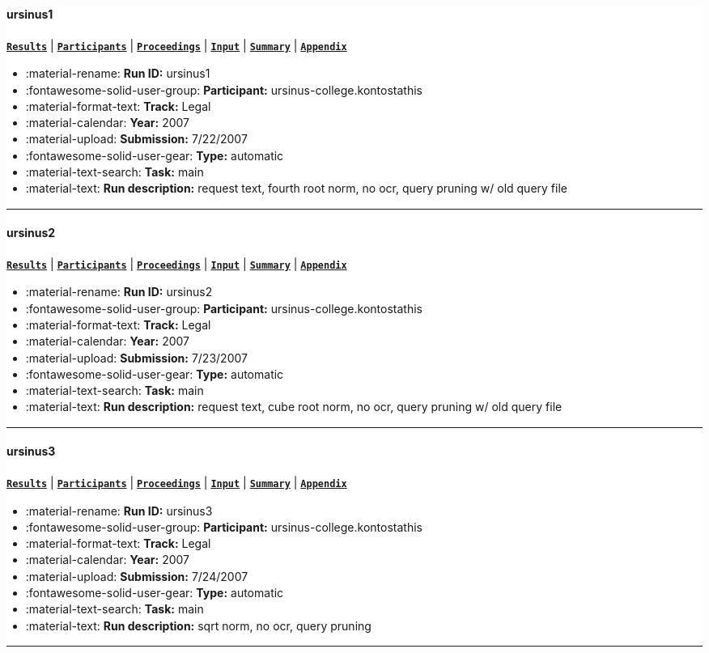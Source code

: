 #### ursinus1 
[**`Results`**](./results.md#ursinus1) | [**`Participants`**](./participants.md#ursinus-collegekontostathis) | [**`Proceedings`**](./proceedings.md#on-retrieving-legal-files-shortening-documents-and-weeding-out-garbage) | [**`Input`**](https://trec.nist.gov/results/trec16/legal/input.ursinus1.gz) | [**`Summary`**](https://trec.nist.gov/results/trec16/legal/summary.ursinus1.gz) | [**`Appendix`**](https://trec.nist.gov/pubs/trec16/appendices/legal/ursinus1.main.pdf) 

- :material-rename: **Run ID:** ursinus1 
- :fontawesome-solid-user-group: **Participant:** ursinus-college.kontostathis 
- :material-format-text: **Track:** Legal 
- :material-calendar: **Year:** 2007 
- :material-upload: **Submission:** 7/22/2007 
- :fontawesome-solid-user-gear: **Type:** automatic 
- :material-text-search: **Task:** main 
- :material-text: **Run description:** request text, fourth root norm, no ocr, query pruning w/ old query file 

---
#### ursinus2 
[**`Results`**](./results.md#ursinus2) | [**`Participants`**](./participants.md#ursinus-collegekontostathis) | [**`Proceedings`**](./proceedings.md#on-retrieving-legal-files-shortening-documents-and-weeding-out-garbage) | [**`Input`**](https://trec.nist.gov/results/trec16/legal/input.ursinus2.gz) | [**`Summary`**](https://trec.nist.gov/results/trec16/legal/summary.ursinus2.gz) | [**`Appendix`**](https://trec.nist.gov/pubs/trec16/appendices/legal/ursinus2.main.pdf) 

- :material-rename: **Run ID:** ursinus2 
- :fontawesome-solid-user-group: **Participant:** ursinus-college.kontostathis 
- :material-format-text: **Track:** Legal 
- :material-calendar: **Year:** 2007 
- :material-upload: **Submission:** 7/23/2007 
- :fontawesome-solid-user-gear: **Type:** automatic 
- :material-text-search: **Task:** main 
- :material-text: **Run description:** request text, cube root norm, no ocr, query pruning w/ old query file 

---
#### ursinus3 
[**`Results`**](./results.md#ursinus3) | [**`Participants`**](./participants.md#ursinus-collegekontostathis) | [**`Proceedings`**](./proceedings.md#on-retrieving-legal-files-shortening-documents-and-weeding-out-garbage) | [**`Input`**](https://trec.nist.gov/results/trec16/legal/input.ursinus3.gz) | [**`Summary`**](https://trec.nist.gov/results/trec16/legal/summary.ursinus3.gz) | [**`Appendix`**](https://trec.nist.gov/pubs/trec16/appendices/legal/ursinus3.main.pdf) 

- :material-rename: **Run ID:** ursinus3 
- :fontawesome-solid-user-group: **Participant:** ursinus-college.kontostathis 
- :material-format-text: **Track:** Legal 
- :material-calendar: **Year:** 2007 
- :material-upload: **Submission:** 7/24/2007 
- :fontawesome-solid-user-gear: **Type:** automatic 
- :material-text-search: **Task:** main 
- :material-text: **Run description:** sqrt norm, no ocr, query pruning 

---
